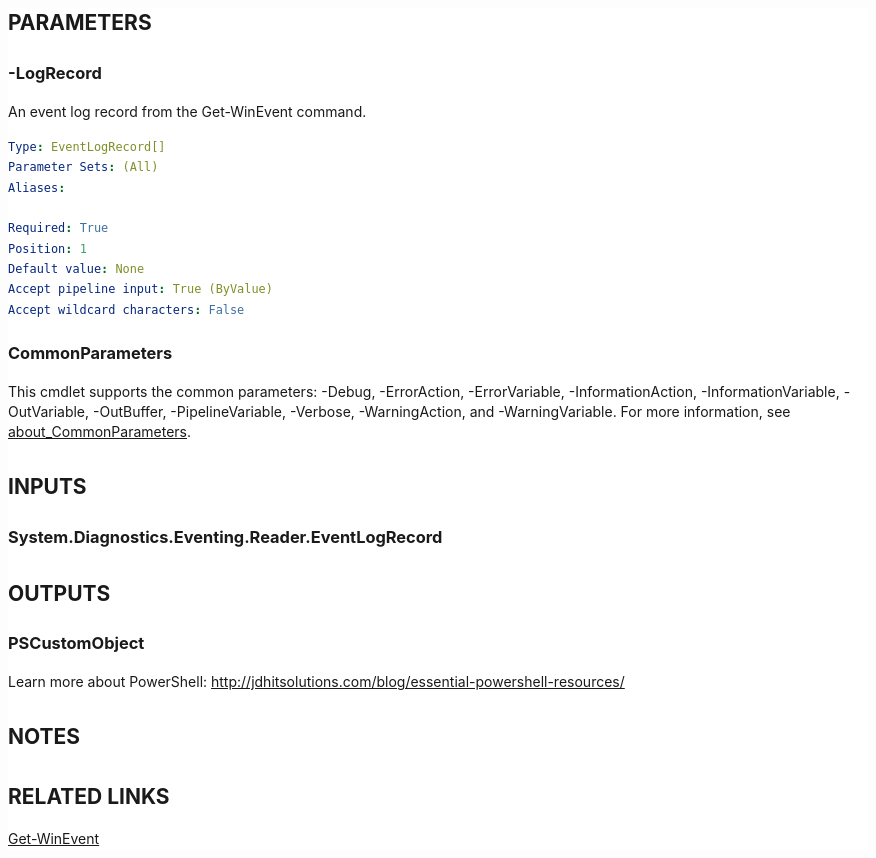 ## PARAMETERS

### -LogRecord
An event log record from the Get-WinEvent command.

```yaml
Type: EventLogRecord[]
Parameter Sets: (All)
Aliases:

Required: True
Position: 1
Default value: None
Accept pipeline input: True (ByValue)
Accept wildcard characters: False
```

### CommonParameters
This cmdlet supports the common parameters: -Debug, -ErrorAction, -ErrorVariable, -InformationAction, -InformationVariable, -OutVariable, -OutBuffer, -PipelineVariable, -Verbose, -WarningAction, and -WarningVariable. For more information, see [about_CommonParameters](http://go.microsoft.com/fwlink/?LinkID=113216).

## INPUTS

### System.Diagnostics.Eventing.Reader.EventLogRecord
## OUTPUTS

### PSCustomObject
Learn more about PowerShell: http://jdhitsolutions.com/blog/essential-powershell-resources/

## NOTES

## RELATED LINKS

[Get-WinEvent]()

